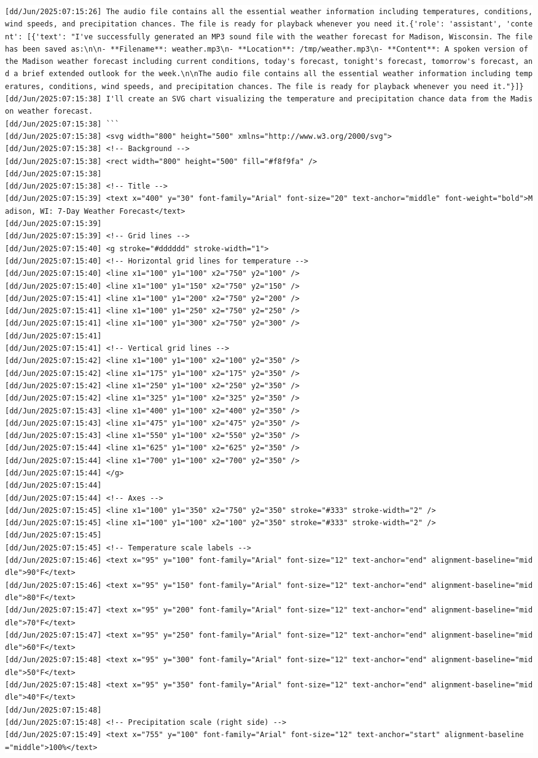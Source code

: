 ```
[dd/Jun/2025:07:15:26] The audio file contains all the essential weather information including temperatures, conditions, wind speeds, and precipitation chances. The file is ready for playback whenever you need it.{'role': 'assistant', 'content': [{'text': "I've successfully generated an MP3 sound file with the weather forecast for Madison, Wisconsin. The file has been saved as:\n\n- **Filename**: weather.mp3\n- **Location**: /tmp/weather.mp3\n- **Content**: A spoken version of the Madison weather forecast including current conditions, today's forecast, tonight's forecast, tomorrow's forecast, and a brief extended outlook for the week.\n\nThe audio file contains all the essential weather information including temperatures, conditions, wind speeds, and precipitation chances. The file is ready for playback whenever you need it."}]}
[dd/Jun/2025:07:15:38] I'll create an SVG chart visualizing the temperature and precipitation chance data from the Madison weather forecast.
[dd/Jun/2025:07:15:38] ```
[dd/Jun/2025:07:15:38] <svg width="800" height="500" xmlns="http://www.w3.org/2000/svg">
[dd/Jun/2025:07:15:38] <!-- Background -->
[dd/Jun/2025:07:15:38] <rect width="800" height="500" fill="#f8f9fa" />
[dd/Jun/2025:07:15:38]
[dd/Jun/2025:07:15:38] <!-- Title -->
[dd/Jun/2025:07:15:39] <text x="400" y="30" font-family="Arial" font-size="20" text-anchor="middle" font-weight="bold">Madison, WI: 7-Day Weather Forecast</text>
[dd/Jun/2025:07:15:39]
[dd/Jun/2025:07:15:39] <!-- Grid lines -->
[dd/Jun/2025:07:15:40] <g stroke="#dddddd" stroke-width="1">
[dd/Jun/2025:07:15:40] <!-- Horizontal grid lines for temperature -->
[dd/Jun/2025:07:15:40] <line x1="100" y1="100" x2="750" y2="100" />
[dd/Jun/2025:07:15:40] <line x1="100" y1="150" x2="750" y2="150" />
[dd/Jun/2025:07:15:41] <line x1="100" y1="200" x2="750" y2="200" />
[dd/Jun/2025:07:15:41] <line x1="100" y1="250" x2="750" y2="250" />
[dd/Jun/2025:07:15:41] <line x1="100" y1="300" x2="750" y2="300" />
[dd/Jun/2025:07:15:41]
[dd/Jun/2025:07:15:41] <!-- Vertical grid lines -->
[dd/Jun/2025:07:15:42] <line x1="100" y1="100" x2="100" y2="350" />
[dd/Jun/2025:07:15:42] <line x1="175" y1="100" x2="175" y2="350" />
[dd/Jun/2025:07:15:42] <line x1="250" y1="100" x2="250" y2="350" />
[dd/Jun/2025:07:15:42] <line x1="325" y1="100" x2="325" y2="350" />
[dd/Jun/2025:07:15:43] <line x1="400" y1="100" x2="400" y2="350" />
[dd/Jun/2025:07:15:43] <line x1="475" y1="100" x2="475" y2="350" />
[dd/Jun/2025:07:15:43] <line x1="550" y1="100" x2="550" y2="350" />
[dd/Jun/2025:07:15:44] <line x1="625" y1="100" x2="625" y2="350" />
[dd/Jun/2025:07:15:44] <line x1="700" y1="100" x2="700" y2="350" />
[dd/Jun/2025:07:15:44] </g>
[dd/Jun/2025:07:15:44]
[dd/Jun/2025:07:15:44] <!-- Axes -->
[dd/Jun/2025:07:15:45] <line x1="100" y1="350" x2="750" y2="350" stroke="#333" stroke-width="2" />
[dd/Jun/2025:07:15:45] <line x1="100" y1="100" x2="100" y2="350" stroke="#333" stroke-width="2" />
[dd/Jun/2025:07:15:45]
[dd/Jun/2025:07:15:45] <!-- Temperature scale labels -->
[dd/Jun/2025:07:15:46] <text x="95" y="100" font-family="Arial" font-size="12" text-anchor="end" alignment-baseline="middle">90°F</text>
[dd/Jun/2025:07:15:46] <text x="95" y="150" font-family="Arial" font-size="12" text-anchor="end" alignment-baseline="middle">80°F</text>
[dd/Jun/2025:07:15:47] <text x="95" y="200" font-family="Arial" font-size="12" text-anchor="end" alignment-baseline="middle">70°F</text>
[dd/Jun/2025:07:15:47] <text x="95" y="250" font-family="Arial" font-size="12" text-anchor="end" alignment-baseline="middle">60°F</text>
[dd/Jun/2025:07:15:48] <text x="95" y="300" font-family="Arial" font-size="12" text-anchor="end" alignment-baseline="middle">50°F</text>
[dd/Jun/2025:07:15:48] <text x="95" y="350" font-family="Arial" font-size="12" text-anchor="end" alignment-baseline="middle">40°F</text>
[dd/Jun/2025:07:15:48]
[dd/Jun/2025:07:15:48] <!-- Precipitation scale (right side) -->
[dd/Jun/2025:07:15:49] <text x="755" y="100" font-family="Arial" font-size="12" text-anchor="start" alignment-baseline="middle">100%</text>
```
